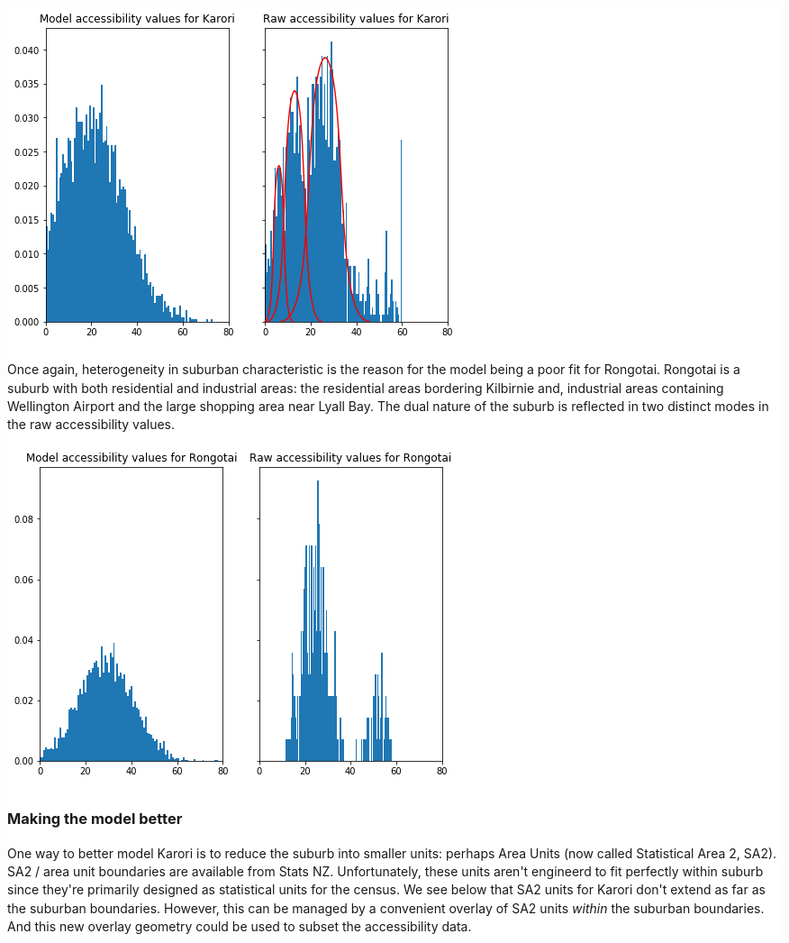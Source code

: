 ![](output_53_0.png)

Once again, heterogeneity in suburban characteristic is the reason for the model being a poor fit for Rongotai. Rongotai is a suburb with both residential and industrial areas: the residential areas bordering Kilbirnie and, industrial areas containing Wellington Airport and the large shopping area near Lyall Bay. The dual nature of the suburb is reflected in two distinct modes in the raw accessibility values.

![](output_49_0.png)


### Making the model better
One way to better model Karori is to reduce the suburb into smaller units: perhaps Area Units (now called Statistical Area 2, SA2). SA2 / area unit boundaries are available from Stats NZ. Unfortunately, these units aren't engineerd to fit perfectly within suburb since they're primarily designed as statistical units for the census. We see below that SA2 units for Karori don't extend as far as the suburban boundaries. However, this can be managed by a convenient overlay of SA2 units _within_ the suburban boundaries. And this new overlay geometry could be used to subset the accessibility data.
